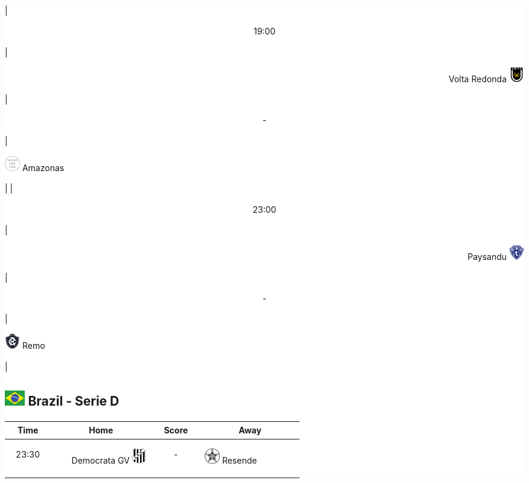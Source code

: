 | <p align="center">19:00</p> | <p align="right">Volta Redonda <img src="/static/logos/Volta Redonda FC.png" height="25px"></p> | <p align="center">-</p> | <p align="left"><img src="/static/logos/Amazonas FC.png" height="25px"> Amazonas</p> |
| <p align="center">23:00</p> | <p align="right">Paysandu <img src="/static/logos/Paysandu SC.png" height="25px"></p> | <p align="center">-</p> | <p align="left"><img src="/static/logos/Clube do Remo.png" height="25px"> Remo</p> |
</div>


## <img src="/static/logos/Brazil-Serie D.png" height="25px"> Brazil - Serie D

<div align="center">

&emsp;Time&emsp; | &emsp;&emsp;&emsp;&emsp;Home&emsp;&emsp;&emsp;&emsp; | &emsp;Score&emsp; | &emsp;&emsp;&emsp;&emsp;Away&emsp;&emsp;&emsp;&emsp; |
| ------------ | ------------ | ------------ | ------------ |
| <p align="center">23:30</p> | <p align="right">Democrata GV <img src="/static/logos/EC Democrata.png" height="25px"></p> | <p align="center">-</p> | <p align="left"><img src="/static/logos/Resende FC.png" height="25px"> Resende</p> |